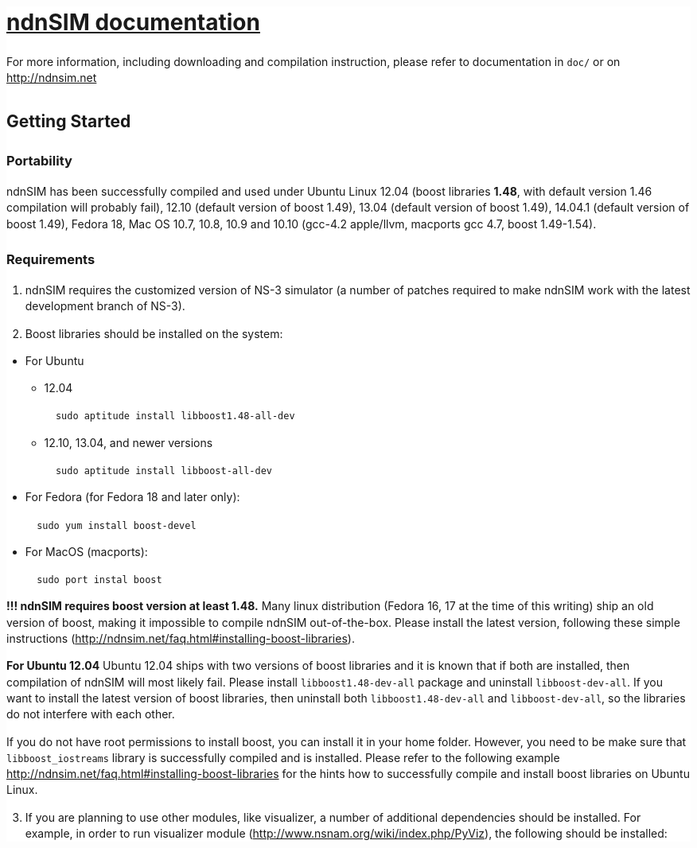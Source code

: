 [ndnSIM documentation](http://ndnsim.net)
=========================================

For more information, including downloading and compilation instruction, please refer to documentation in ``doc/`` or on http://ndnsim.net

Getting Started
---------------

### Portability

ndnSIM has been successfully compiled and used under Ubuntu Linux 12.04 (boost libraries **1.48**, with default version 1.46 compilation will probably fail), 12.10 (default version of boost 1.49), 13.04 (default version of boost 1.49), 14.04.1 (default version of boost 1.49), Fedora 18, Mac OS 10.7, 10.8, 10.9 and 10.10 (gcc-4.2 apple/llvm, macports gcc 4.7, boost 1.49-1.54).

### Requirements

1. ndnSIM requires the customized version of NS-3 simulator (a number of patches required to make ndnSIM work with the latest development branch of NS-3).

2. Boost libraries should be installed on the system:

  * For Ubuntu

    * 12.04

            sudo aptitude install libboost1.48-all-dev

    * 12.10, 13.04, and newer versions

            sudo aptitude install libboost-all-dev

  * For Fedora (for Fedora 18 and later only):

          sudo yum install boost-devel

  * For MacOS (macports):

          sudo port instal boost

  **!!! ndnSIM requires boost version at least 1.48.**   Many linux distribution (Fedora 16, 17 at the time of this writing) ship an old version of boost, making it impossible to compile ndnSIM out-of-the-box.  Please install the latest version, following these simple instructions (http://ndnsim.net/faq.html#installing-boost-libraries).

  **For Ubuntu 12.04**  Ubuntu 12.04 ships with two versions of boost libraries and it is known that if both are installed, then compilation of ndnSIM will most likely fail.  Please install ``libboost1.48-dev-all`` package and uninstall ``libboost-dev-all``.  If you want to install the latest version of boost libraries, then uninstall both ``libboost1.48-dev-all`` and ``libboost-dev-all``, so the libraries do not interfere with each other.

  If you do not have root permissions to install boost, you can install it in your home folder.  However, you need to be make sure that `libboost_iostreams` library is successfully compiled and is installed.  Please refer to the following example http://ndnsim.net/faq.html#installing-boost-libraries for the hints how to successfully compile and install boost libraries on Ubuntu Linux.

3. If you are planning to use other modules, like visualizer, a number of additional dependencies should be installed.  For example, in
order to run visualizer module (http://www.nsnam.org/wiki/index.php/PyViz), the following should be installed:
